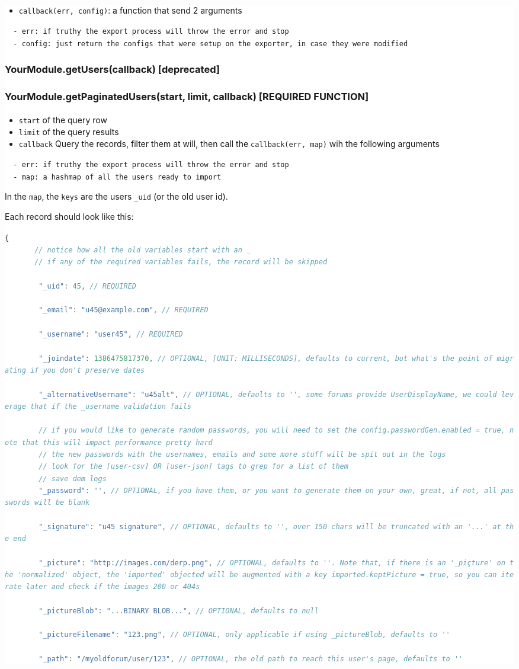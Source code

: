 ```javascript
```
* `callback(err, config)`: a function that send 2 arguments
```
  - err: if truthy the export process will throw the error and stop
  - config: just return the configs that were setup on the exporter, in case they were modified
```

### YourModule.getUsers(callback) [deprecated]

### YourModule.getPaginatedUsers(start, limit, callback) [REQUIRED FUNCTION]
* `start` of the query row
* `limit` of the query results
* `callback` Query the records, filter them at will, then call the `callback(err, map)` wih the following arguments

```
  - err: if truthy the export process will throw the error and stop
  - map: a hashmap of all the users ready to import
```
In the `map`, the `keys` are the users `_uid` (or the old user id).

Each record should look like this:
```javascript
{
       // notice how all the old variables start with an _
       // if any of the required variables fails, the record will be skipped

        "_uid": 45, // REQUIRED

        "_email": "u45@example.com", // REQUIRED

        "_username": "user45", // REQUIRED

        "_joindate": 1386475817370, // OPTIONAL, [UNIT: MILLISECONDS], defaults to current, but what's the point of migrating if you don't preserve dates

        "_alternativeUsername": "u45alt", // OPTIONAL, defaults to '', some forums provide UserDisplayName, we could leverage that if the _username validation fails

        // if you would like to generate random passwords, you will need to set the config.passwordGen.enabled = true, note that this will impact performance pretty hard
        // the new passwords with the usernames, emails and some more stuff will be spit out in the logs
        // look for the [user-csv] OR [user-json] tags to grep for a list of them
        // save dem logs
        "_password": '', // OPTIONAL, if you have them, or you want to generate them on your own, great, if not, all passwords will be blank

        "_signature": "u45 signature", // OPTIONAL, defaults to '', over 150 chars will be truncated with an '...' at the end

        "_picture": "http://images.com/derp.png", // OPTIONAL, defaults to ''. Note that, if there is an '_piçture' on the 'normalized' object, the 'imported' objected will be augmented with a key imported.keptPicture = true, so you can iterate later and check if the images 200 or 404s

        "_pictureBlob": "...BINARY BLOB...", // OPTIONAL, defaults to null

        "_pictureFilename": "123.png", // OPTIONAL, only applicable if using _pictureBlob, defaults to ''

        "_path": "/myoldforum/user/123", // OPTIONAL, the old path to reach this user's page, defaults to ''

```
